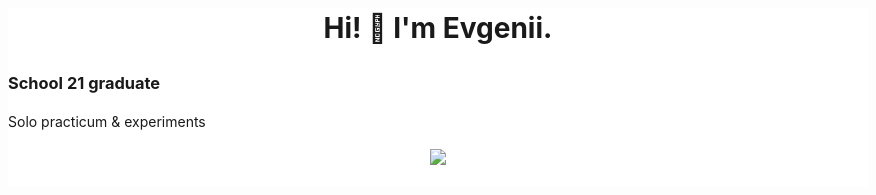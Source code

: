 # <div align="center">Hi! 👋 I'm Evgenii. 
</div>  
  

### School 21 graduate
Solo practicum & experiments  
  

<div align="center">
<img src="https://raw.githubusercontent.com/platane/snk/output/github-contribution-grid-snake.svg" align="center" style="width: 100%" />
</div>  
  

<br/>  
